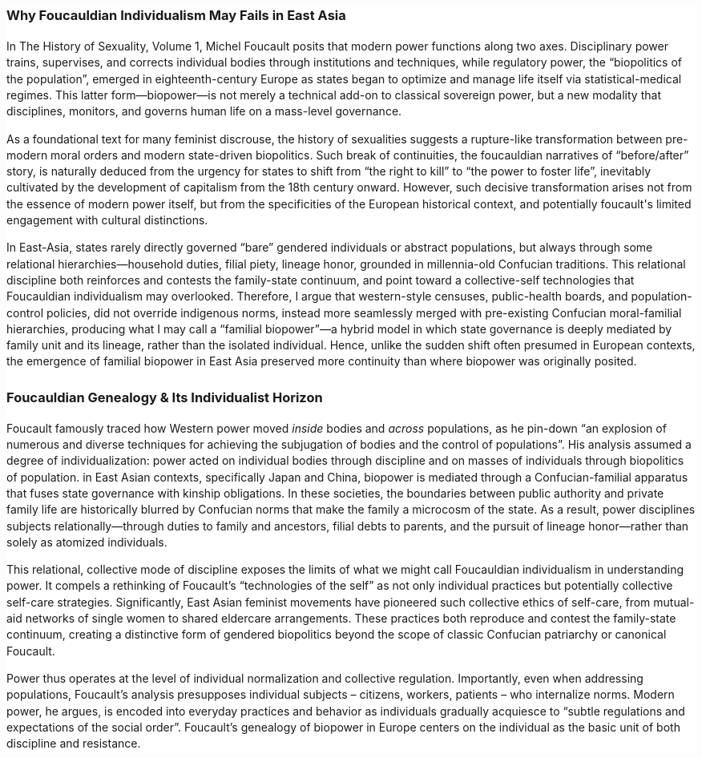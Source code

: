 ### Why Foucauldian Individualism May Fails in East Asia

In The History of Sexuality, Volume 1, Michel Foucault posits that modern power functions along two axes. Disciplinary power trains, supervises, and corrects individual bodies through institutions and techniques, while regulatory power, the “biopolitics of the population”, emerged in eighteenth-century Europe as states began to optimize and manage life itself via statistical-medical regimes. This latter form—biopower—is not merely a technical add-on to classical sovereign power, but a new modality that disciplines, monitors, and governs human life on a mass-level governance.

As a foundational text for many feminist discrouse, the history of sexualities suggests a rupture-like transformation between pre-modern moral orders and modern state-driven biopolitics. Such break of continuities, the foucauldian narratives of “before/after” story, is naturally deduced from the urgency for states to shift from “the right to kill” to “the power to foster life”, inevitably cultivated by the development of capitalism from the 18th century onward. However, such decisive transformation arises not from the essence of modern power itself, but from the specificities of the European historical context, and potentially foucault's limited engagement with cultural distinctions. 

In East-Asia, states rarely directly governed “bare” gendered individuals or abstract populations, but always through some relational hierarchies—household duties, filial piety, lineage honor, grounded in millennia-old Confucian traditions. This relational discipline both reinforces and contests the family-state continuum, and point toward a collective-self technologies that Foucauldian individualism may overlooked. Therefore, I argue that western-style censuses, public-health boards, and population-control policies, did not override indigenous norms, instead more seamlessly merged with pre-existing Confucian moral-familial hierarchies, producing what I may call a “familial biopower”—a hybrid model in which state governance is deeply mediated by family unit and its lineage, rather than the isolated individual. Hence, unlike the sudden shift often presumed in European contexts, the emergence of familial biopower in East Asia preserved more continuity than where biopower was originally posited.

### Foucauldian Genealogy & Its Individualist Horizon

Foucault famously traced how Western power moved *inside* bodies and *across* populations, as he pin-down “an explosion of numerous and diverse techniques for achieving the subjugation of bodies and the control of populations”. His analysis assumed a degree of individualization: power acted on individual bodies through discipline and on masses of individuals through biopolitics of population. in East Asian contexts, specifically Japan and China, biopower is mediated through a Confucian-familial apparatus that fuses state governance with kinship obligations. In these societies, the boundaries between public authority and private family life are historically blurred by Confucian norms that make the family a microcosm of the state. As a result, power disciplines subjects relationally—through duties to family and ancestors, filial debts to parents, and the pursuit of lineage honor—rather than solely as atomized individuals. 

This relational, collective mode of discipline exposes the limits of what we might call Foucauldian individualism in understanding power. It compels a rethinking of Foucault’s “technologies of the self” as not only individual practices but potentially collective self-care strategies. Significantly, East Asian feminist movements have pioneered such collective ethics of self-care, from mutual-aid networks of single women to shared eldercare arrangements. These practices both reproduce and contest the family-state continuum, creating a distinctive form of gendered biopolitics beyond the scope of classic Confucian patriarchy or canonical Foucault.

Power thus operates at the level of individual normalization and collective regulation. Importantly, even when addressing populations, Foucault’s analysis presupposes individual subjects – citizens, workers, patients – who internalize norms. Modern power, he argues, is encoded into everyday practices and behavior as individuals gradually acquiesce to “subtle regulations and expectations of the social order”. Foucault’s genealogy of biopower in Europe centers on the individual as the basic unit of both discipline and resistance.
